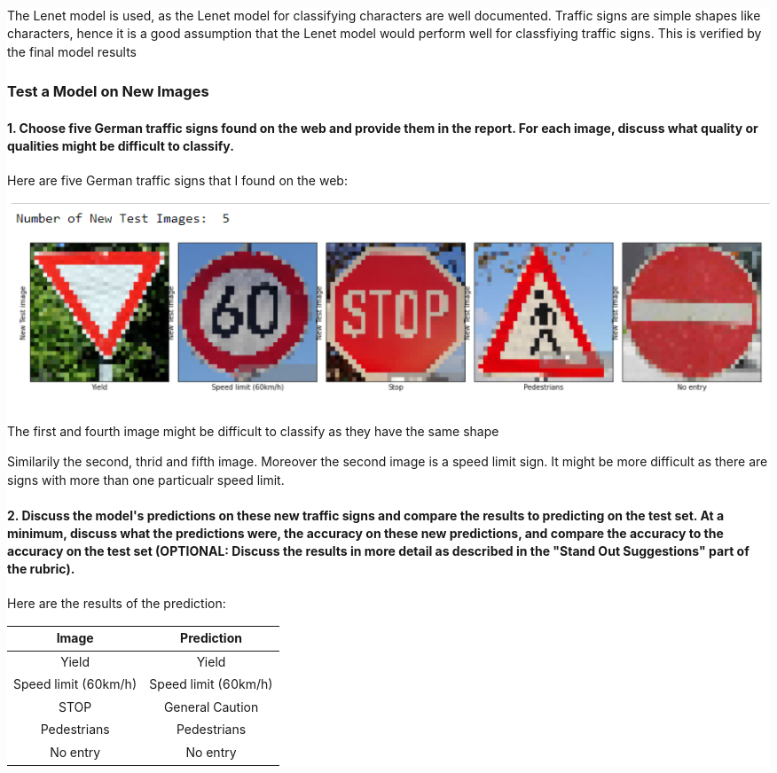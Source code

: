 The Lenet model is used, as the Lenet model for classifying characters are well documented. Traffic signs are simple shapes like characters, hence it is a good assumption that the Lenet model would perform well for classfiying traffic signs. This is verified by the final model results



### Test a Model on New Images

#### 1. Choose five German traffic signs found on the web and provide them in the report. For each image, discuss what quality or qualities might be difficult to classify.

Here are five German traffic signs that I found on the web:

![](Images/New_Images.PNG)

The first and fourth image might be difficult to classify as they have the same shape

Similarily the second, thrid and fifth image. Moreover the second image is a speed limit sign. It might be more difficult as there are signs with more than one particualr speed limit.


#### 2. Discuss the model's predictions on these new traffic signs and compare the results to predicting on the test set. At a minimum, discuss what the predictions were, the accuracy on these new predictions, and compare the accuracy to the accuracy on the test set (OPTIONAL: Discuss the results in more detail as described in the "Stand Out Suggestions" part of the rubric).


Here are the results of the prediction:

| Image			        |     Prediction	        					| 
|:---------------------:|:---------------------------------------------:| 
| Yield      		| Yield   									| 
| Speed limit (60km/h)   			| Speed limit (60km/h)										|
| STOP				| General Caution											|
| Pedestrians	      		| Pedestrians					 				|
| No entry			| No entry      							|
